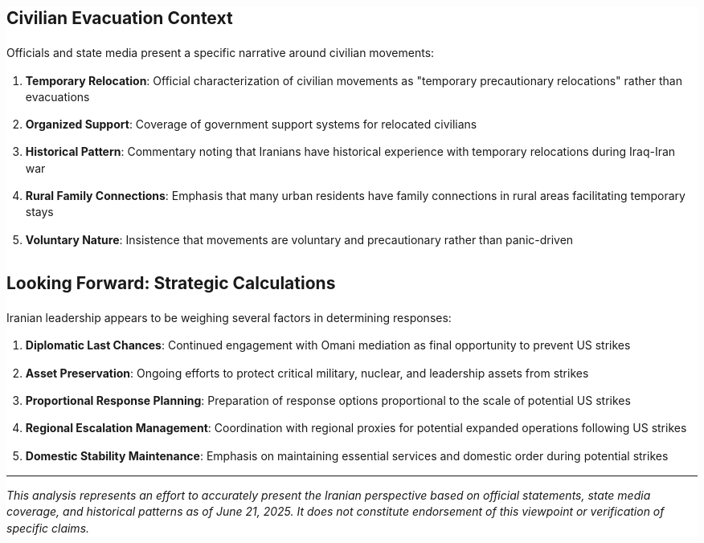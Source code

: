## Civilian Evacuation Context

Officials and state media present a specific narrative around civilian movements:

1. **Temporary Relocation**: Official characterization of civilian movements as "temporary precautionary relocations" rather than evacuations

2. **Organized Support**: Coverage of government support systems for relocated civilians

3. **Historical Pattern**: Commentary noting that Iranians have historical experience with temporary relocations during Iraq-Iran war

4. **Rural Family Connections**: Emphasis that many urban residents have family connections in rural areas facilitating temporary stays

5. **Voluntary Nature**: Insistence that movements are voluntary and precautionary rather than panic-driven

## Looking Forward: Strategic Calculations

Iranian leadership appears to be weighing several factors in determining responses:

1. **Diplomatic Last Chances**: Continued engagement with Omani mediation as final opportunity to prevent US strikes

2. **Asset Preservation**: Ongoing efforts to protect critical military, nuclear, and leadership assets from strikes

3. **Proportional Response Planning**: Preparation of response options proportional to the scale of potential US strikes

4. **Regional Escalation Management**: Coordination with regional proxies for potential expanded operations following US strikes

5. **Domestic Stability Maintenance**: Emphasis on maintaining essential services and domestic order during potential strikes

---

*This analysis represents an effort to accurately present the Iranian perspective based on official statements, state media coverage, and historical patterns as of June 21, 2025. It does not constitute endorsement of this viewpoint or verification of specific claims.*